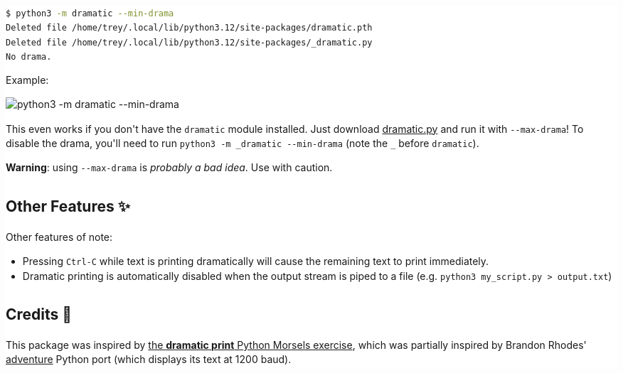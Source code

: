 ```bash
$ python3 -m dramatic --min-drama
Deleted file /home/trey/.local/lib/python3.12/site-packages/dramatic.pth
Deleted file /home/trey/.local/lib/python3.12/site-packages/_dramatic.py
No drama.
```

Example:

![python3 -m dramatic --min-drama](https://raw.githubusercontent.com/treyhunner/dramatic/main/screenshots/min.gif)

This even works if you don't have the `dramatic` module installed.
Just download [dramatic.py](https://github.com/treyhunner/dramatic/blob/main/dramatic.py) and run it with `--max-drama`!
To disable the drama, you'll need to run `python3 -m _dramatic --min-drama` (note the `_` before `dramatic`).

**Warning**: using `--max-drama` is *probably a bad idea*.
Use with caution.


Other Features ✨
----------------

Other features of note:

- Pressing `Ctrl-C` while text is printing dramatically will cause the remaining text to print immediately.
- Dramatic printing is automatically disabled when the output stream is piped to a file (e.g. `python3 my_script.py > output.txt`)


Credits 💖
---------

This package was inspired by [the **dramatic print** Python Morsels exercise][dramatic print], which was partially inspired by Brandon Rhodes' [adventure][] Python port (which displays its text at 1200 baud).


[pypi]: https://pypi.org/project/dramatic/
[context manager]: https://www.pythonmorsels.com/what-is-a-context-manager/
[decorator]: https://www.pythonmorsels.com/what-is-a-decorator/
[python repl]: https://www.pythonmorsels.com/using-the-python-repl/
[dramatic print]: https://www.pythonmorsels.com/exercises/57338fa2ecc342e3bad18afdbf12aacd/
[adventure]: https://pypi.org/project/adventure/
